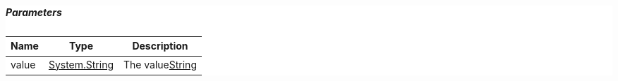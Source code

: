 ##### Parameters

| Name | Type | Description |
| ---- | ---- | ----------- |
| value | [System.String](http://msdn.microsoft.com/query/dev14.query?appId=Dev14IDEF1&l=EN-US&k=k:System.String 'System.String') | The value[String](http://msdn.microsoft.com/query/dev14.query?appId=Dev14IDEF1&l=EN-US&k=k:System.String 'System.String') |
